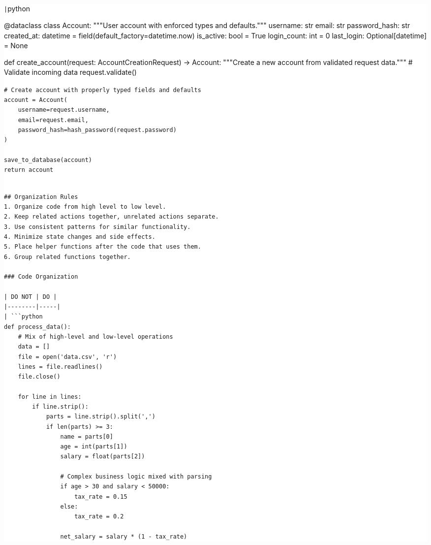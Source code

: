 ``` | ```python

@dataclass
class Account:
    """User account with enforced types and defaults."""
    username: str
    email: str
    password_hash: str
    created_at: datetime = field(default_factory=datetime.now)
    is_active: bool = True
    login_count: int = 0
    last_login: Optional[datetime] = None

def create_account(request: AccountCreationRequest) -> Account:
    """Create a new account from validated request data."""
    # Validate incoming data
    request.validate()
    
    # Create account with properly typed fields and defaults
    account = Account(
        username=request.username,
        email=request.email,
        password_hash=hash_password(request.password)
    )
    
    save_to_database(account)
    return account
``` |

## Organization Rules
1. Organize code from high level to low level.
2. Keep related actions together, unrelated actions separate.
3. Use consistent patterns for similar functionality.
4. Minimize state changes and side effects.
5. Place helper functions after the code that uses them.
6. Group related functions together.

### Code Organization

| DO NOT | DO |
|--------|-----|
| ```python
def process_data():
    # Mix of high-level and low-level operations
    data = []
    file = open('data.csv', 'r')
    lines = file.readlines()
    file.close()
    
    for line in lines:
        if line.strip():
            parts = line.strip().split(',')
            if len(parts) >= 3:
                name = parts[0]
                age = int(parts[1])
                salary = float(parts[2])
                
                # Complex business logic mixed with parsing
                if age > 30 and salary < 50000:
                    tax_rate = 0.15
                else:
                    tax_rate = 0.2
                
                net_salary = salary * (1 - tax_rate)
```